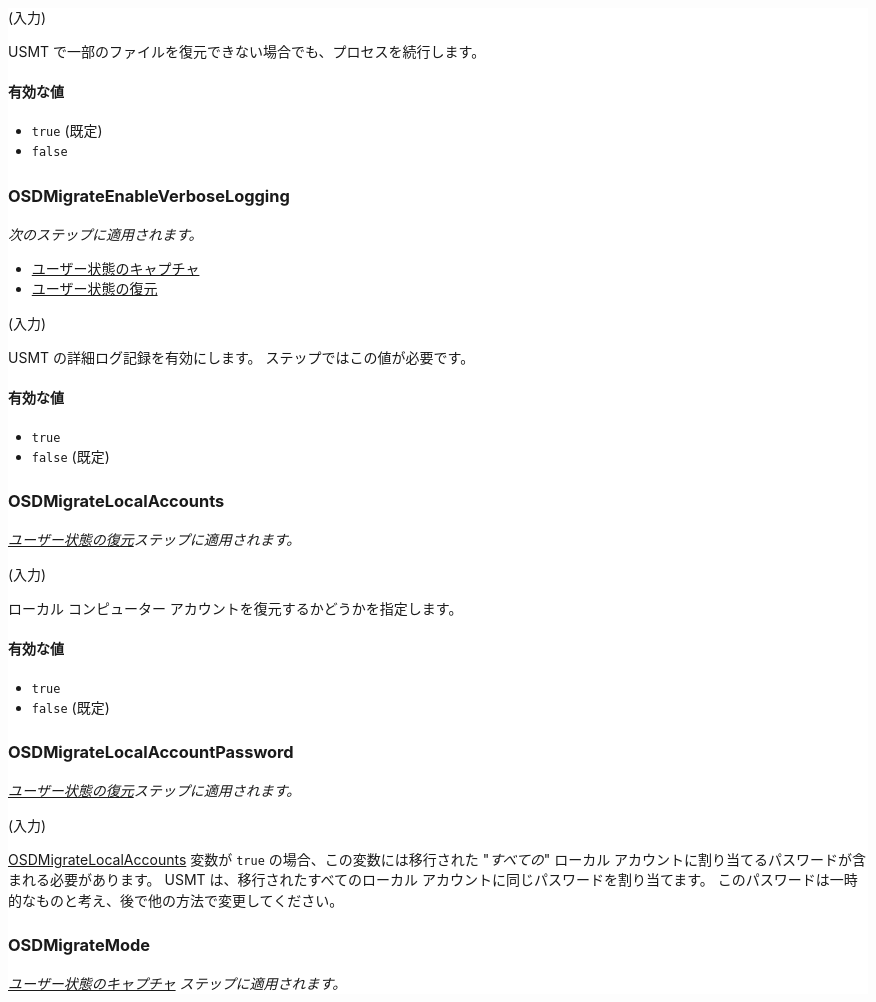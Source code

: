 (入力)

USMT で一部のファイルを復元できない場合でも、プロセスを続行します。

#### <a name="valid-values"></a>有効な値

- `true` (既定)  
- `false`  

### <a name="osdmigrateenableverboselogging"></a><a name="OSDMigrateEnableVerboseLogging"></a> OSDMigrateEnableVerboseLogging

*次のステップに適用されます。*  

- [ユーザー状態のキャプチャ](task-sequence-steps.md#BKMK_CaptureUserState)  
- [ユーザー状態の復元](task-sequence-steps.md#BKMK_RestoreUserState)  

(入力)

USMT の詳細ログ記録を有効にします。 ステップではこの値が必要です。

#### <a name="valid-values"></a>有効な値

- `true`  
- `false` (既定)  

### <a name="osdmigratelocalaccounts"></a><a name="OSDMigrateLocalAccounts"></a> OSDMigrateLocalAccounts

*[ユーザー状態の復元](task-sequence-steps.md#BKMK_RestoreUserState)ステップに適用されます。*

(入力)

ローカル コンピューター アカウントを復元するかどうかを指定します。

#### <a name="valid-values"></a>有効な値

- `true`  
- `false` (既定)  

### <a name="osdmigratelocalaccountpassword"></a><a name="OSDMigrateLocalAccountPassword"></a> OSDMigrateLocalAccountPassword

*[ユーザー状態の復元](task-sequence-steps.md#BKMK_RestoreUserState)ステップに適用されます。*

(入力)

[OSDMigrateLocalAccounts](#OSDMigrateLocalAccounts) 変数が `true` の場合、この変数には移行された "*すべての*" ローカル アカウントに割り当てるパスワードが含まれる必要があります。 USMT は、移行されたすべてのローカル アカウントに同じパスワードを割り当てます。 このパスワードは一時的なものと考え、後で他の方法で変更してください。

### <a name="osdmigratemode"></a><a name="OSDMigrateMode"></a> OSDMigrateMode

*[ユーザー状態のキャプチャ](task-sequence-steps.md#BKMK_CaptureUserState) ステップに適用されます。*
